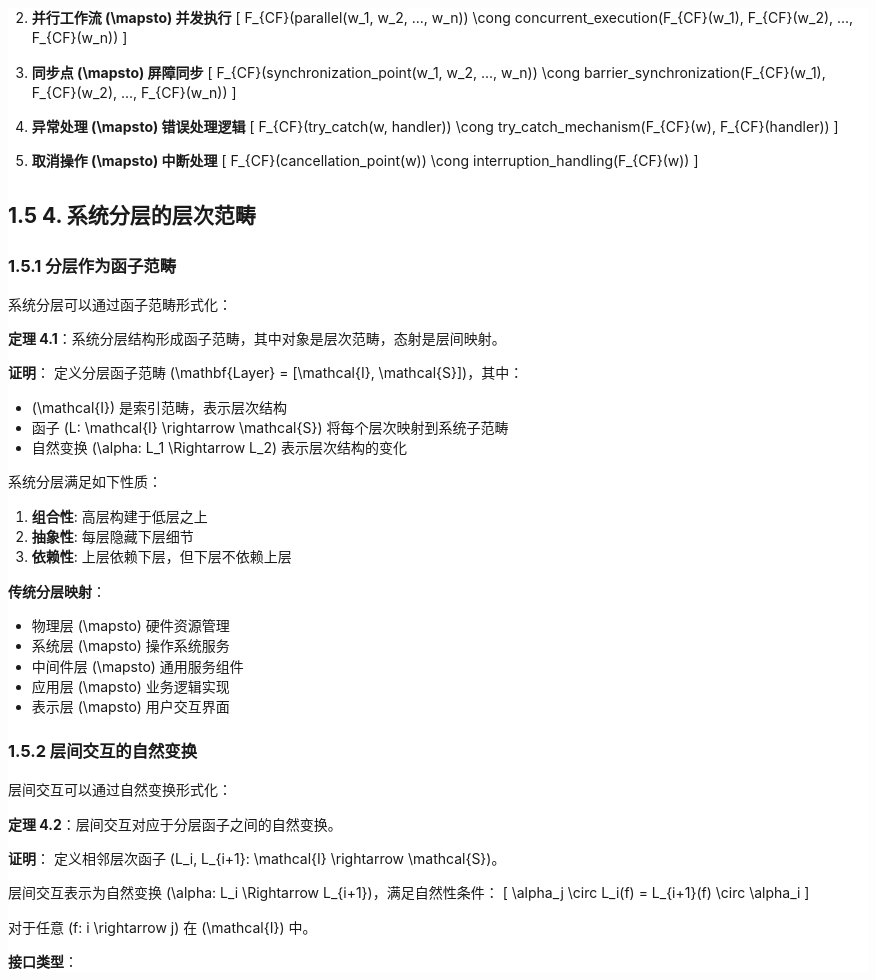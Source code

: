 2. **并行工作流 \(\mapsto\) 并发执行**
\[ F_{CF}(parallel(w_1, w_2, ..., w_n)) \cong concurrent\_execution(F_{CF}(w_1), F_{CF}(w_2), ..., F_{CF}(w_n)) \]

3. **同步点 \(\mapsto\) 屏障同步**
\[ F_{CF}(synchronization\_point(w_1, w_2, ..., w_n)) \cong barrier\_synchronization(F_{CF}(w_1), F_{CF}(w_2), ..., F_{CF}(w_n)) \]

4. **异常处理 \(\mapsto\) 错误处理逻辑**
\[ F_{CF}(try\_catch(w, handler)) \cong try\_catch\_mechanism(F_{CF}(w), F_{CF}(handler)) \]

5. **取消操作 \(\mapsto\) 中断处理**
\[ F_{CF}(cancellation\_point(w)) \cong interruption\_handling(F_{CF}(w)) \]

## 1.5 4. 系统分层的层次范畴

### 1.5.1 分层作为函子范畴

系统分层可以通过函子范畴形式化：

**定理 4.1**：系统分层结构形成函子范畴，其中对象是层次范畴，态射是层间映射。

**证明**：
定义分层函子范畴 \(\mathbf{Layer} = [\mathcal{I}, \mathcal{S}]\)，其中：

- \(\mathcal{I}\) 是索引范畴，表示层次结构
- 函子 \(L: \mathcal{I} \rightarrow \mathcal{S}\) 将每个层次映射到系统子范畴
- 自然变换 \(\alpha: L_1 \Rightarrow L_2\) 表示层次结构的变化

系统分层满足如下性质：

1. **组合性**: 高层构建于低层之上
2. **抽象性**: 每层隐藏下层细节
3. **依赖性**: 上层依赖下层，但下层不依赖上层

**传统分层映射**：

- 物理层 \(\mapsto\) 硬件资源管理
- 系统层 \(\mapsto\) 操作系统服务
- 中间件层 \(\mapsto\) 通用服务组件
- 应用层 \(\mapsto\) 业务逻辑实现
- 表示层 \(\mapsto\) 用户交互界面

### 1.5.2 层间交互的自然变换

层间交互可以通过自然变换形式化：

**定理 4.2**：层间交互对应于分层函子之间的自然变换。

**证明**：
定义相邻层次函子 \(L_i, L_{i+1}: \mathcal{I} \rightarrow \mathcal{S}\)。

层间交互表示为自然变换 \(\alpha: L_i \Rightarrow L_{i+1}\)，满足自然性条件：
\[ \alpha_j \circ L_i(f) = L_{i+1}(f) \circ \alpha_i \]

对于任意 \(f: i \rightarrow j\) 在 \(\mathcal{I}\) 中。

**接口类型**：
